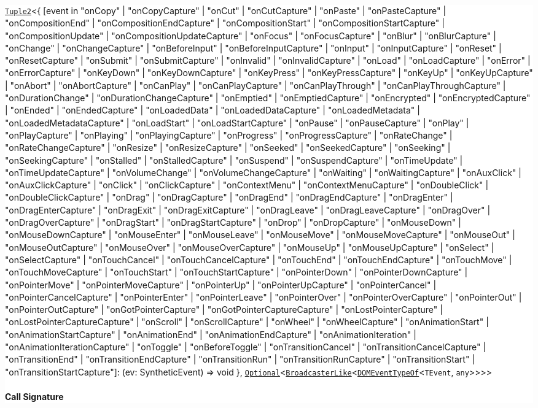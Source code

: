 [`Tuple2`](../../../functions/type-aliases/Tuple2.md)\<\{ \[event in "onCopy" \| "onCopyCapture" \| "onCut" \| "onCutCapture" \| "onPaste" \| "onPasteCapture" \| "onCompositionEnd" \| "onCompositionEndCapture" \| "onCompositionStart" \| "onCompositionStartCapture" \| "onCompositionUpdate" \| "onCompositionUpdateCapture" \| "onFocus" \| "onFocusCapture" \| "onBlur" \| "onBlurCapture" \| "onChange" \| "onChangeCapture" \| "onBeforeInput" \| "onBeforeInputCapture" \| "onInput" \| "onInputCapture" \| "onReset" \| "onResetCapture" \| "onSubmit" \| "onSubmitCapture" \| "onInvalid" \| "onInvalidCapture" \| "onLoad" \| "onLoadCapture" \| "onError" \| "onErrorCapture" \| "onKeyDown" \| "onKeyDownCapture" \| "onKeyPress" \| "onKeyPressCapture" \| "onKeyUp" \| "onKeyUpCapture" \| "onAbort" \| "onAbortCapture" \| "onCanPlay" \| "onCanPlayCapture" \| "onCanPlayThrough" \| "onCanPlayThroughCapture" \| "onDurationChange" \| "onDurationChangeCapture" \| "onEmptied" \| "onEmptiedCapture" \| "onEncrypted" \| "onEncryptedCapture" \| "onEnded" \| "onEndedCapture" \| "onLoadedData" \| "onLoadedDataCapture" \| "onLoadedMetadata" \| "onLoadedMetadataCapture" \| "onLoadStart" \| "onLoadStartCapture" \| "onPause" \| "onPauseCapture" \| "onPlay" \| "onPlayCapture" \| "onPlaying" \| "onPlayingCapture" \| "onProgress" \| "onProgressCapture" \| "onRateChange" \| "onRateChangeCapture" \| "onResize" \| "onResizeCapture" \| "onSeeked" \| "onSeekedCapture" \| "onSeeking" \| "onSeekingCapture" \| "onStalled" \| "onStalledCapture" \| "onSuspend" \| "onSuspendCapture" \| "onTimeUpdate" \| "onTimeUpdateCapture" \| "onVolumeChange" \| "onVolumeChangeCapture" \| "onWaiting" \| "onWaitingCapture" \| "onAuxClick" \| "onAuxClickCapture" \| "onClick" \| "onClickCapture" \| "onContextMenu" \| "onContextMenuCapture" \| "onDoubleClick" \| "onDoubleClickCapture" \| "onDrag" \| "onDragCapture" \| "onDragEnd" \| "onDragEndCapture" \| "onDragEnter" \| "onDragEnterCapture" \| "onDragExit" \| "onDragExitCapture" \| "onDragLeave" \| "onDragLeaveCapture" \| "onDragOver" \| "onDragOverCapture" \| "onDragStart" \| "onDragStartCapture" \| "onDrop" \| "onDropCapture" \| "onMouseDown" \| "onMouseDownCapture" \| "onMouseEnter" \| "onMouseLeave" \| "onMouseMove" \| "onMouseMoveCapture" \| "onMouseOut" \| "onMouseOutCapture" \| "onMouseOver" \| "onMouseOverCapture" \| "onMouseUp" \| "onMouseUpCapture" \| "onSelect" \| "onSelectCapture" \| "onTouchCancel" \| "onTouchCancelCapture" \| "onTouchEnd" \| "onTouchEndCapture" \| "onTouchMove" \| "onTouchMoveCapture" \| "onTouchStart" \| "onTouchStartCapture" \| "onPointerDown" \| "onPointerDownCapture" \| "onPointerMove" \| "onPointerMoveCapture" \| "onPointerUp" \| "onPointerUpCapture" \| "onPointerCancel" \| "onPointerCancelCapture" \| "onPointerEnter" \| "onPointerLeave" \| "onPointerOver" \| "onPointerOverCapture" \| "onPointerOut" \| "onPointerOutCapture" \| "onGotPointerCapture" \| "onGotPointerCaptureCapture" \| "onLostPointerCapture" \| "onLostPointerCaptureCapture" \| "onScroll" \| "onScrollCapture" \| "onWheel" \| "onWheelCapture" \| "onAnimationStart" \| "onAnimationStartCapture" \| "onAnimationEnd" \| "onAnimationEndCapture" \| "onAnimationIteration" \| "onAnimationIterationCapture" \| "onToggle" \| "onBeforeToggle" \| "onTransitionCancel" \| "onTransitionCancelCapture" \| "onTransitionEnd" \| "onTransitionEndCapture" \| "onTransitionRun" \| "onTransitionRunCapture" \| "onTransitionStart" \| "onTransitionStartCapture"\]: (ev: SyntheticEvent) =\> void \}, [`Optional`](../../../functions/type-aliases/Optional.md)\<[`BroadcasterLike`](../../../computations/interfaces/BroadcasterLike.md)\<[`DOMEventTypeOf`](../type-aliases/DOMEventTypeOf.md)\<`TEvent`, `any`\>\>\>\>

#### Call Signature
